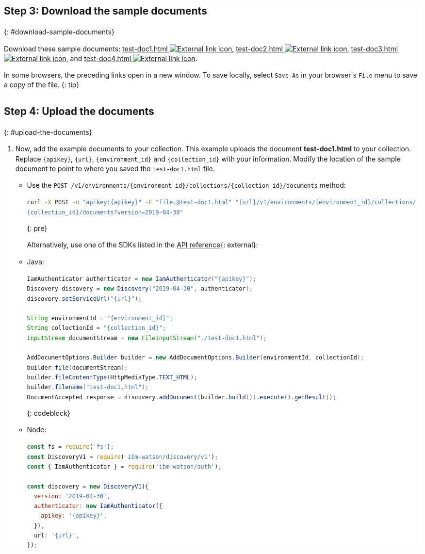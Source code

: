 ## Step 3: Download the sample documents
{: #download-sample-documents}

Download these sample documents: <a target="_blank" href="https://watson-developer-cloud.github.io/doc-tutorial-downloads/discovery/test-doc1.html" download="test-doc1.html">test-doc1.html <img src="../icons/launch-glyph.svg" alt="External link icon" title="External link icon"></a>, <a target="_blank" href="https://watson-developer-cloud.github.io/doc-tutorial-downloads/discovery/test-doc2.html" download="test-doc2.html">test-doc2.html <img src="../icons/launch-glyph.svg" alt="External link icon" title="External link icon"></a>, <a target="_blank" href="https://watson-developer-cloud.github.io/doc-tutorial-downloads/discovery/test-doc3.html" download="test-doc3.html">test-doc3.html <img src="../icons/launch-glyph.svg" alt="External link icon" title="External link icon"></a>, and <a target="_blank" href="https://watson-developer-cloud.github.io/doc-tutorial-downloads/discovery/test-doc4.html" download="test-doc4.html">test-doc4.html <img src="../icons/launch-glyph.svg" alt="External link icon" title="External link icon"></a>.

In some browsers, the preceding links open in a new window. To save locally, select `Save As` in your browser's `File` menu to save a copy of the file.
{: tip}

## Step 4: Upload the documents
{: #upload-the-documents}

1.  Now, add the example documents to your collection. This example uploads the document **test-doc1.html** to your collection. Replace `{apikey}`, `{url}`, `{environment_id}` and `{collection_id}` with your information. Modify the location of the sample document to point to where you saved the `test-doc1.html` file.
    - Use the `POST /v1/environments/{environment_id}/collections/{collection_id}/documents` method:

        ```sh
        curl -X POST -u "apikey:{apikey}" -F "file=@test-doc1.html" "{url}/v1/environments/{environment_id}/collections/{collection_id}/documents?version=2019-04-30"
        ```
        {: pre}

        Alternatively, use one of the SDKs listed in the [API reference](https://{DomainName}/apidocs/discovery){: external}:

    - Java:
      ```java
      IamAuthenticator authenticator = new IamAuthenticator("{apikey}");
      Discovery discovery = new Discovery("2019-04-30", authenticator);
      discovery.setServiceUrl("{url}");

      String environmentId = "{environment_id}";
      String collectionId = "{collection_id}";
      InputStream documentStream = new FileInputStream("./test-doc1.html");

      AddDocumentOptions.Builder builder = new AddDocumentOptions.Builder(environmentId, collectionId);
      builder.file(documentStream);
      builder.fileContentType(HttpMediaType.TEXT_HTML);
      builder.filename("test-doc1.html");
      DocumentAccepted response = discovery.addDocument(builder.build()).execute().getResult();
      ```
      {: codeblock}

    - Node:
      ```javascript
      const fs = require('fs');
      const DiscoveryV1 = require('ibm-watson/discovery/v1');
      const { IamAuthenticator } = require('ibm-watson/auth');

      const discovery = new DiscoveryV1({
        version: '2019-04-30',
        authenticator: new IamAuthenticator({
          apikey: '{apikey}',
        }),
        url: '{url}',
      });
